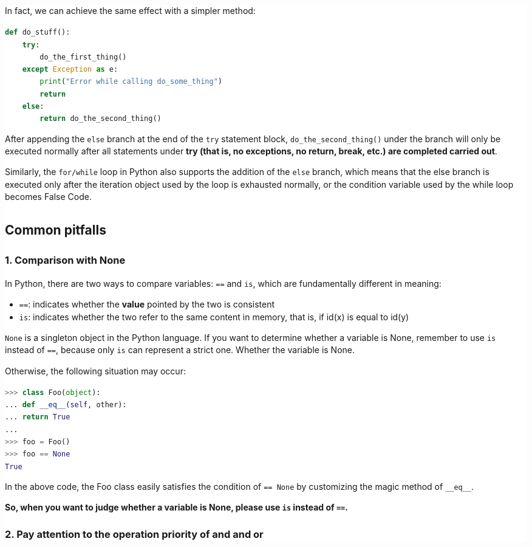 In fact, we can achieve the same effect with a simpler method:

```python
def do_stuff():
    try:
        do_the_first_thing()
    except Exception as e:
        print("Error while calling do_some_thing")
        return
    else:
        return do_the_second_thing()
```

After appending the `else` branch at the end of the `try` statement block, `do_the_second_thing()` under the branch will only be executed normally after all statements under **try (that is, no exceptions, no return, break, etc.) are completed carried out**.

Similarly, the `for/while` loop in Python also supports the addition of the `else` branch, which means that the else branch is executed only after the iteration object used by the loop is exhausted normally, or the condition variable used by the while loop becomes False Code.

## Common pitfalls

### 1. Comparison with None

In Python, there are two ways to compare variables: `==` and `is`, which are fundamentally different in meaning:

- `==`: indicates whether the **value** pointed by the two is consistent
- `is`: indicates whether the two refer to the same content in memory, that is, if id(x) is equal to id(y)

`None` is a singleton object in the Python language. If you want to determine whether a variable is None, remember to use `is` instead of `==`, because only `is` can represent a strict one. Whether the variable is None.

Otherwise, the following situation may occur:

```python
>>> class Foo(object):
... def __eq__(self, other):
... return True
...
>>> foo = Foo()
>>> foo == None
True
```

In the above code, the Foo class easily satisfies the condition of `== None` by customizing the magic method of `__eq__`.

**So, when you want to judge whether a variable is None, please use `is` instead of `==`.**

### 2. Pay attention to the operation priority of and and or
